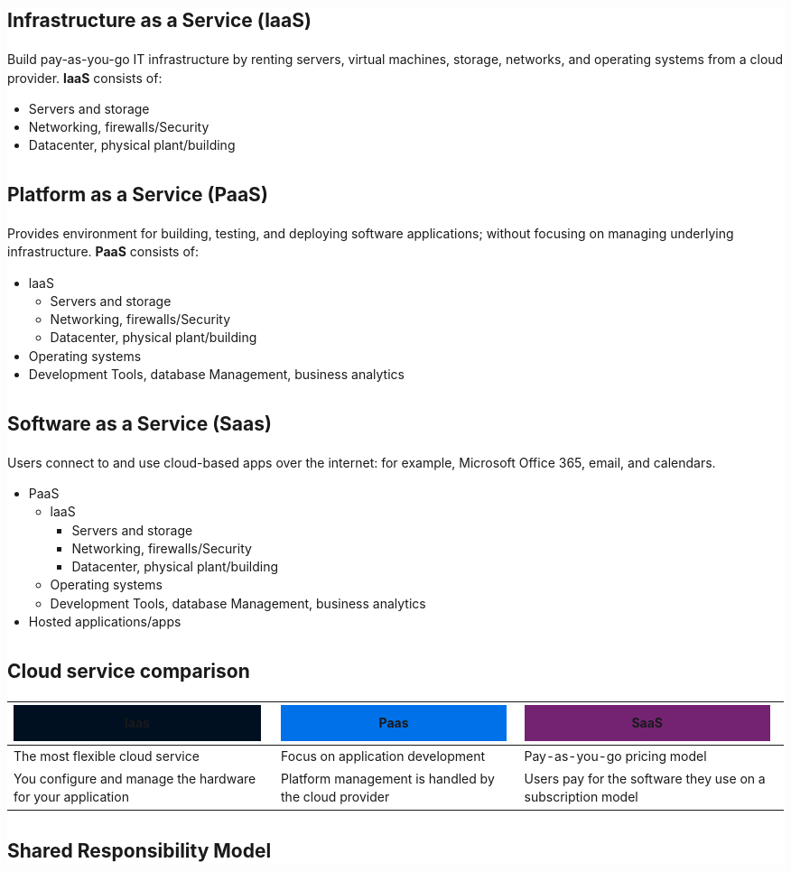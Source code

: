 ## Infrastructure as a Service (laaS)
Build pay-as-you-go IT infrastructure by renting servers, virtual machines, storage, networks, and operating systems from a cloud provider.
**laaS** consists of:
- Servers and storage
- Networking, firewalls/Security
- Datacenter, physical plant/building
## Platform as a Service (PaaS)
Provides environment for building, testing, and deploying software applications; without focusing on managing underlying infrastructure.
**PaaS** consists of:
- laaS
    - Servers and storage
    - Networking, firewalls/Security
    - Datacenter, physical plant/building
- Operating systems
- Development Tools, database Management, business analytics
## Software as a Service (Saas)
Users connect to and use cloud-based apps over the internet: for example, Microsoft Office 365, email, and calendars.
- PaaS
    - laaS
        - Servers and storage
        - Networking, firewalls/Security
        - Datacenter, physical plant/building
    - Operating systems
    - Development Tools, database Management, business analytics
- Hosted applications/apps

## Cloud service comparison
| <div style="padding: 10px; background-color: #001021; width: 90%; text-align: center;">laas</div> | <div style="padding: 10px; background-color: #0171E9; width: 90%; text-align: center;">Paas</div> | <div style="padding: 10px; background-color: #742373; width: 90%; text-align: center;">SaaS</div> |
|----|----|----|
| The most flexible cloud service | Focus on application development | Pay-as-you-go pricing model |
| You configure and manage the hardware for your application | Platform management is handled by the cloud provider | Users pay for the software they use on a subscription model |

## Shared Responsibility Model